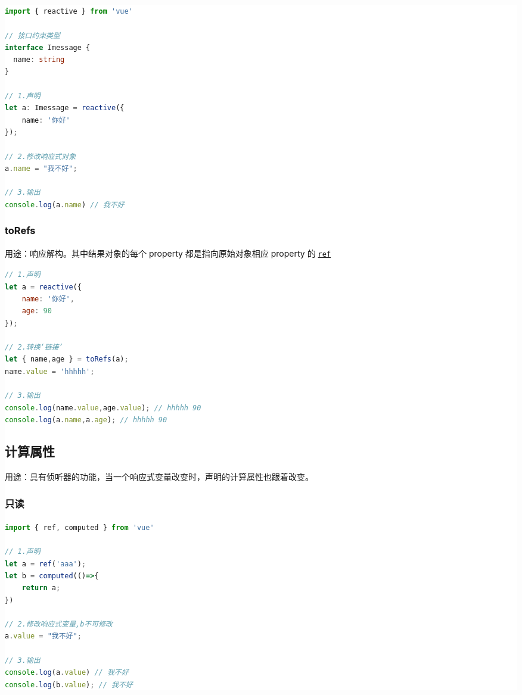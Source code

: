 ```ts
import { reactive } from 'vue'

// 接口约束类型
interface Imessage {
  name: string
}

// 1.声明
let a: Imessage = reactive({
    name: '你好'
});

// 2.修改响应式对象
a.name = "我不好";

// 3.输出
console.log(a.name) // 我不好
```

### toRefs

用途：响应解构。其中结果对象的每个 property 都是指向原始对象相应 property 的 [`ref`](https://v3.cn.vuejs.org/api/refs-api.html#ref)

```js
// 1.声明
let a = reactive({
    name: '你好',
    age: 90
});

// 2.转换‘链接’
let { name,age } = toRefs(a);
name.value = 'hhhhh';

// 3.输出
console.log(name.value,age.value); // hhhhh 90
console.log(a.name,a.age); // hhhhh 90
```

## 计算属性

用途：具有侦听器的功能，当一个响应式变量改变时，声明的计算属性也跟着改变。

### 只读

```js
import { ref, computed } from 'vue'

// 1.声明
let a = ref('aaa');
let b = computed(()=>{
    return a;
}) 

// 2.修改响应式变量,b不可修改
a.value = "我不好";

// 3.输出
console.log(a.value) // 我不好
console.log(b.value); // 我不好
```
